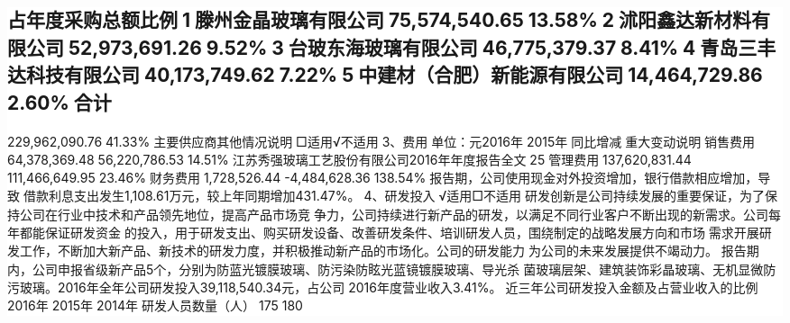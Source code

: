 占年度采购总额比例
1
滕州金晶玻璃有限公司
75,574,540.65
13.58%
2
沭阳鑫达新材料有限公司
52,973,691.26
9.52%
3
台玻东海玻璃有限公司
46,775,379.37
8.41%
4
青岛三丰达科技有限公司
40,173,749.62
7.22%
5
中建材（合肥）新能源有限公司
14,464,729.86
2.60%
合计
--
229,962,090.76
41.33%
主要供应商其他情况说明
□适用√不适用
3、费用
单位：元2016年
2015年
同比增减
重大变动说明
销售费用
64,378,369.48
56,220,786.53
14.51%
江苏秀强玻璃工艺股份有限公司2016年年度报告全文
25
管理费用
137,620,831.44
111,466,649.95
23.46%
财务费用
1,728,526.44
-4,484,628.36
138.54%
报告期，公司使用现金对外投资增加，银行借款相应增加，导致
借款利息支出发生1,108.61万元，较上年同期增加431.47%。
4、研发投入
√适用□不适用
研发创新是公司持续发展的重要保证，为了保持公司在行业中技术和产品领先地位，提高产品市场竞
争力，公司持续进行新产品的研发，以满足不同行业客户不断出现的新需求。公司每年都能保证研发资金
的投入，用于研发支出、购买研发设备、改善研发条件、培训研发人员，围绕制定的战略发展方向和市场
需求开展研发工作，不断加大新产品、新技术的研发力度，并积极推动新产品的市场化。公司的研发能力
为公司的未来发展提供不竭动力。
报告期内，公司申报省级新产品5个，分别为防蓝光镀膜玻璃、防污染防眩光蓝镜镀膜玻璃、导光杀
菌玻璃层架、建筑装饰彩晶玻璃、无机显微防污玻璃。2016年全年公司研发投入39,118,540.34元，占公司
2016年度营业收入3.41%。
近三年公司研发投入金额及占营业收入的比例2016年
2015年
2014年
研发人员数量（人）
175
180